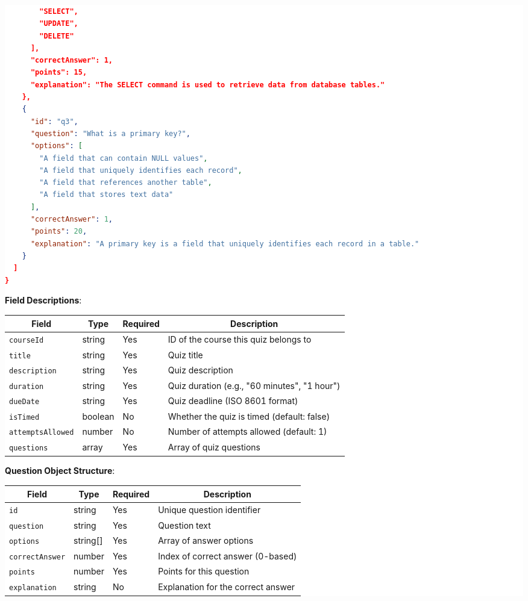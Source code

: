 ```json
        "SELECT",
        "UPDATE",
        "DELETE"
      ],
      "correctAnswer": 1,
      "points": 15,
      "explanation": "The SELECT command is used to retrieve data from database tables."
    },
    {
      "id": "q3",
      "question": "What is a primary key?",
      "options": [
        "A field that can contain NULL values",
        "A field that uniquely identifies each record",
        "A field that references another table",
        "A field that stores text data"
      ],
      "correctAnswer": 1,
      "points": 20,
      "explanation": "A primary key is a field that uniquely identifies each record in a table."
    }
  ]
}
```

**Field Descriptions**:

| Field | Type | Required | Description |
|-------|------|----------|-------------|
| `courseId` | string | Yes | ID of the course this quiz belongs to |
| `title` | string | Yes | Quiz title |
| `description` | string | Yes | Quiz description |
| `duration` | string | Yes | Quiz duration (e.g., "60 minutes", "1 hour") |
| `dueDate` | string | Yes | Quiz deadline (ISO 8601 format) |
| `isTimed` | boolean | No | Whether the quiz is timed (default: false) |
| `attemptsAllowed` | number | No | Number of attempts allowed (default: 1) |
| `questions` | array | Yes | Array of quiz questions |

**Question Object Structure**:

| Field | Type | Required | Description |
|-------|------|----------|-------------|
| `id` | string | Yes | Unique question identifier |
| `question` | string | Yes | Question text |
| `options` | string[] | Yes | Array of answer options |
| `correctAnswer` | number | Yes | Index of correct answer (0-based) |
| `points` | number | Yes | Points for this question |
| `explanation` | string | No | Explanation for the correct answer |
